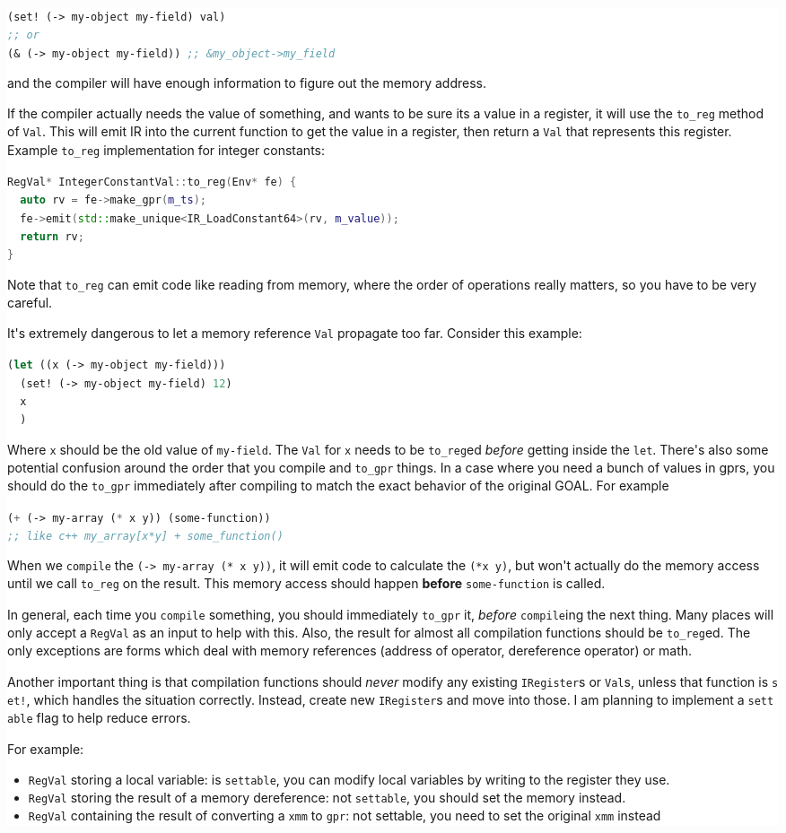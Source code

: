 ```lisp
(set! (-> my-object my-field) val)
;; or
(& (-> my-object my-field)) ;; &my_object->my_field
```

and the compiler will have enough information to figure out the memory address.

If the compiler actually needs the value of something, and wants to be sure its a value in a register, it will use the `to_reg` method of `Val`. This will emit IR into the current function to get the value in a register, then return a `Val` that represents this register.  Example `to_reg` implementation for integer constants:

```cpp
RegVal* IntegerConstantVal::to_reg(Env* fe) {
  auto rv = fe->make_gpr(m_ts);
  fe->emit(std::make_unique<IR_LoadConstant64>(rv, m_value));
  return rv;
}
```

Note that `to_reg` can emit code like reading from memory, where the order of operations really matters, so you have to be very careful.

It's extremely dangerous to let a memory reference `Val` propagate too far. Consider this example:

```lisp
(let ((x (-> my-object my-field)))
  (set! (-> my-object my-field) 12)
  x
  )
```

Where `x` should be the old value of `my-field`. The `Val` for `x` needs to be `to_reg`ed _before_ getting inside the `let`. There's also some potential confusion around the order that you compile and `to_gpr` things.  In a case where you need a bunch of values in gprs, you should do the `to_gpr` immediately after compiling to match the exact behavior of the original GOAL. For example

```lisp
(+ (-> my-array (* x y)) (some-function))
;; like c++ my_array[x*y] + some_function()
```

When we `compile` the `(-> my-array (* x y))`, it will emit code to calculate the `(*x y)`, but won't actually do the memory access until we call `to_reg` on the result.  This memory access should happen __before__ `some-function` is called.

In general, each time you `compile` something, you should immediately `to_gpr` it, _before_ `compile`ing the next thing.  Many places will only accept a `RegVal` as an input to help with this.  Also, the result for almost all compilation functions should be `to_reg`ed. The only exceptions are forms which deal with memory references (address of operator, dereference operator) or math.

Another important thing is that compilation functions should _never_ modify any existing `IRegister`s or `Val`s, unless that function is `set!`, which handles the situation correctly. Instead, create new `IRegister`s and move into those. I am planning to implement a `settable` flag to help reduce errors.

For example:
- `RegVal` storing a local variable: is `settable`, you can modify local variables by writing to the register they use.
- `RegVal` storing the result of a memory dereference: not `settable`, you should set the memory instead.
- `RegVal` containing the result of converting a `xmm` to `gpr`: not settable, you need to set the original `xmm` instead
